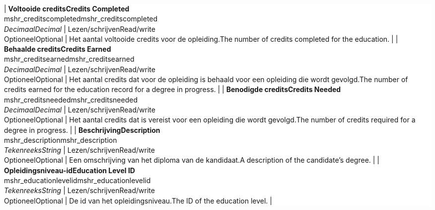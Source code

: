 | <span data-ttu-id="4c2b9-141">**Voltooide credits**</span><span class="sxs-lookup"><span data-stu-id="4c2b9-141">**Credits Completed**</span></span><br><span data-ttu-id="4c2b9-142">mshr_creditscompleted</span><span class="sxs-lookup"><span data-stu-id="4c2b9-142">mshr_creditscompleted</span></span><br><span data-ttu-id="4c2b9-143">*Decimaal*</span><span class="sxs-lookup"><span data-stu-id="4c2b9-143">*Decimal*</span></span> | <span data-ttu-id="4c2b9-144">Lezen/schrijven</span><span class="sxs-lookup"><span data-stu-id="4c2b9-144">Read/write</span></span><br><span data-ttu-id="4c2b9-145">Optioneel</span><span class="sxs-lookup"><span data-stu-id="4c2b9-145">Optional</span></span> | <span data-ttu-id="4c2b9-146">Het aantal voltooide credits voor de opleiding.</span><span class="sxs-lookup"><span data-stu-id="4c2b9-146">The number of credits completed for the education.</span></span> |
| <span data-ttu-id="4c2b9-147">**Behaalde credits**</span><span class="sxs-lookup"><span data-stu-id="4c2b9-147">**Credits Earned**</span></span><br><span data-ttu-id="4c2b9-148">mshr_creditsearned</span><span class="sxs-lookup"><span data-stu-id="4c2b9-148">mshr_creditsearned</span></span><br><span data-ttu-id="4c2b9-149">*Decimaal*</span><span class="sxs-lookup"><span data-stu-id="4c2b9-149">*Decimal*</span></span> | <span data-ttu-id="4c2b9-150">Lezen/schrijven</span><span class="sxs-lookup"><span data-stu-id="4c2b9-150">Read/write</span></span><br><span data-ttu-id="4c2b9-151">Optioneel</span><span class="sxs-lookup"><span data-stu-id="4c2b9-151">Optional</span></span> | <span data-ttu-id="4c2b9-152">Het aantal credits dat voor de opleiding is behaald voor een opleiding die wordt gevolgd.</span><span class="sxs-lookup"><span data-stu-id="4c2b9-152">The number of credits earned for the education record for a degree in progress.</span></span> |
| <span data-ttu-id="4c2b9-153">**Benodigde credits**</span><span class="sxs-lookup"><span data-stu-id="4c2b9-153">**Credits Needed**</span></span><br><span data-ttu-id="4c2b9-154">mshr_creditsneeded</span><span class="sxs-lookup"><span data-stu-id="4c2b9-154">mshr_creditsneeded</span></span><br><span data-ttu-id="4c2b9-155">*Decimaal*</span><span class="sxs-lookup"><span data-stu-id="4c2b9-155">*Decimal*</span></span> | <span data-ttu-id="4c2b9-156">Lezen/schrijven</span><span class="sxs-lookup"><span data-stu-id="4c2b9-156">Read/write</span></span><br><span data-ttu-id="4c2b9-157">Optioneel</span><span class="sxs-lookup"><span data-stu-id="4c2b9-157">Optional</span></span> | <span data-ttu-id="4c2b9-158">Het aantal credits dat is vereist voor een opleiding die wordt gevolgd.</span><span class="sxs-lookup"><span data-stu-id="4c2b9-158">The number of credits required for a degree in progress.</span></span> |
| <span data-ttu-id="4c2b9-159">**Beschrijving**</span><span class="sxs-lookup"><span data-stu-id="4c2b9-159">**Description**</span></span><br><span data-ttu-id="4c2b9-160">mshr_description</span><span class="sxs-lookup"><span data-stu-id="4c2b9-160">mshr_description</span></span><br><span data-ttu-id="4c2b9-161">*Tekenreeks*</span><span class="sxs-lookup"><span data-stu-id="4c2b9-161">*String*</span></span> | <span data-ttu-id="4c2b9-162">Lezen/schrijven</span><span class="sxs-lookup"><span data-stu-id="4c2b9-162">Read/write</span></span><br><span data-ttu-id="4c2b9-163">Optioneel</span><span class="sxs-lookup"><span data-stu-id="4c2b9-163">Optional</span></span> | <span data-ttu-id="4c2b9-164">Een omschrijving van het diploma van de kandidaat.</span><span class="sxs-lookup"><span data-stu-id="4c2b9-164">A description of the candidate’s degree.</span></span> |
| <span data-ttu-id="4c2b9-165">**Opleidingsniveau-id**</span><span class="sxs-lookup"><span data-stu-id="4c2b9-165">**Education Level ID**</span></span><br><span data-ttu-id="4c2b9-166">mshr_educationlevelid</span><span class="sxs-lookup"><span data-stu-id="4c2b9-166">mshr_educationlevelid</span></span><br><span data-ttu-id="4c2b9-167">*Tekenreeks*</span><span class="sxs-lookup"><span data-stu-id="4c2b9-167">*String*</span></span> | <span data-ttu-id="4c2b9-168">Lezen/schrijven</span><span class="sxs-lookup"><span data-stu-id="4c2b9-168">Read/write</span></span><br><span data-ttu-id="4c2b9-169">Optioneel</span><span class="sxs-lookup"><span data-stu-id="4c2b9-169">Optional</span></span> | <span data-ttu-id="4c2b9-170">De id van het opleidingsniveau.</span><span class="sxs-lookup"><span data-stu-id="4c2b9-170">The ID of the education level.</span></span> | 